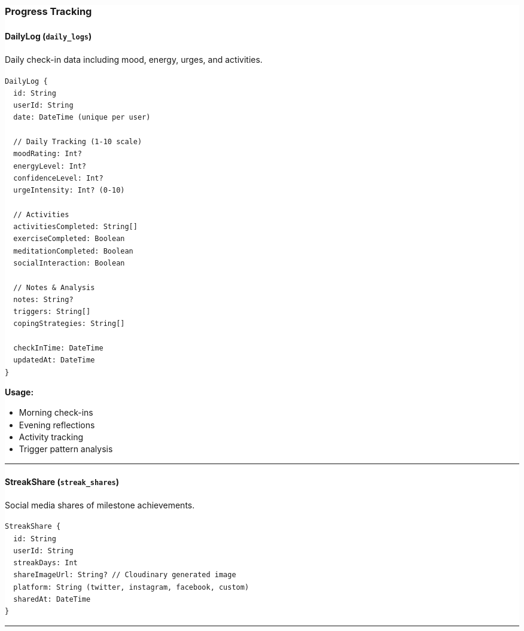
### Progress Tracking

#### **DailyLog** (`daily_logs`)
Daily check-in data including mood, energy, urges, and activities.

```prisma
DailyLog {
  id: String
  userId: String
  date: DateTime (unique per user)
  
  // Daily Tracking (1-10 scale)
  moodRating: Int?
  energyLevel: Int?
  confidenceLevel: Int?
  urgeIntensity: Int? (0-10)
  
  // Activities
  activitiesCompleted: String[]
  exerciseCompleted: Boolean
  meditationCompleted: Boolean
  socialInteraction: Boolean
  
  // Notes & Analysis
  notes: String?
  triggers: String[]
  copingStrategies: String[]
  
  checkInTime: DateTime
  updatedAt: DateTime
}
```

**Usage:**
- Morning check-ins
- Evening reflections
- Activity tracking
- Trigger pattern analysis

---

#### **StreakShare** (`streak_shares`)
Social media shares of milestone achievements.

```prisma
StreakShare {
  id: String
  userId: String
  streakDays: Int
  shareImageUrl: String? // Cloudinary generated image
  platform: String (twitter, instagram, facebook, custom)
  sharedAt: DateTime
}
```

---